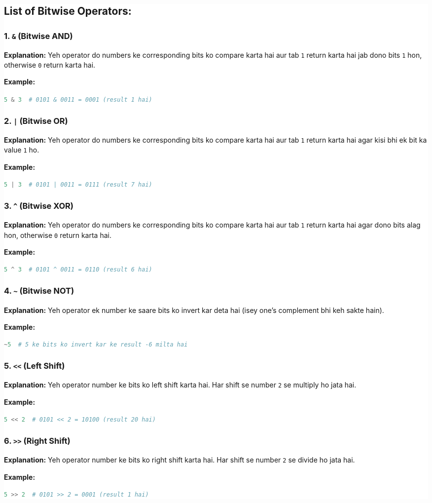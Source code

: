 ## List of Bitwise Operators:

### 1. `&` (Bitwise AND)
**Explanation:** Yeh operator do numbers ke corresponding bits ko compare karta hai aur tab `1` return karta hai jab dono bits `1` hon, otherwise `0` return karta hai.

**Example:**
```python
5 & 3  # 0101 & 0011 = 0001 (result 1 hai)
```

### 2. `|` (Bitwise OR)
**Explanation:** Yeh operator do numbers ke corresponding bits ko compare karta hai aur tab `1` return karta hai agar kisi bhi ek bit ka value `1` ho.

**Example:**
```python
5 | 3  # 0101 | 0011 = 0111 (result 7 hai)
```

### 3. `^` (Bitwise XOR)
**Explanation:** Yeh operator do numbers ke corresponding bits ko compare karta hai aur tab `1` return karta hai agar dono bits alag hon, otherwise `0` return karta hai.

**Example:**
```python
5 ^ 3  # 0101 ^ 0011 = 0110 (result 6 hai)
```

### 4. `~` (Bitwise NOT)
**Explanation:** Yeh operator ek number ke saare bits ko invert kar deta hai (isey one’s complement bhi keh sakte hain).

**Example:**
```python
~5  # 5 ke bits ko invert kar ke result -6 milta hai
```

### 5. `<<` (Left Shift)
**Explanation:** Yeh operator number ke bits ko left shift karta hai. Har shift se number `2` se multiply ho jata hai.

**Example:**
```python
5 << 2  # 0101 << 2 = 10100 (result 20 hai)
```

### 6. `>>` (Right Shift)
**Explanation:** Yeh operator number ke bits ko right shift karta hai. Har shift se number `2` se divide ho jata hai.

**Example:**
```python
5 >> 2  # 0101 >> 2 = 0001 (result 1 hai)
```
